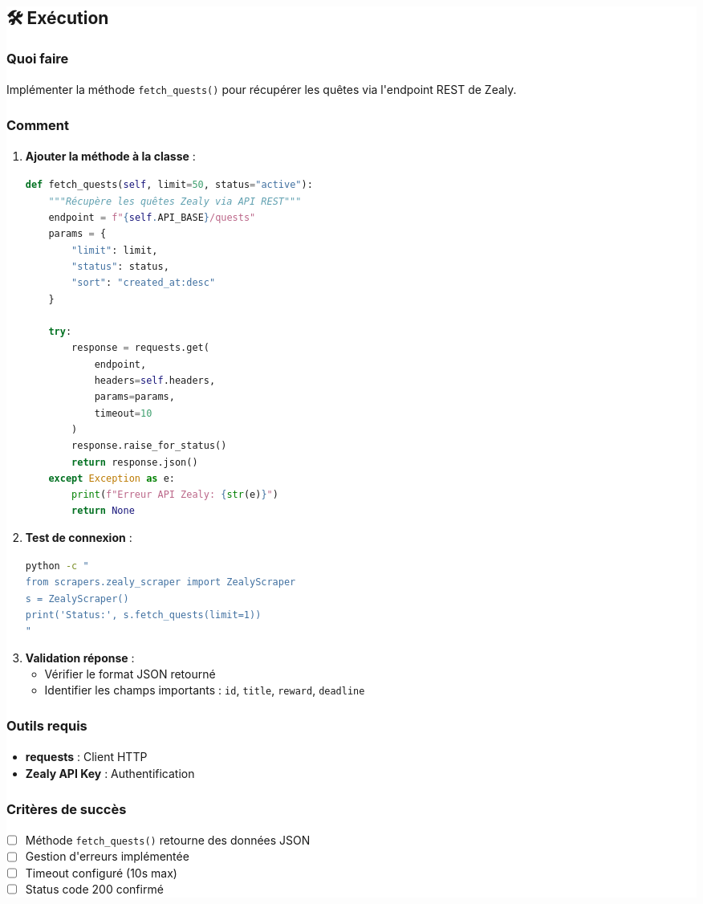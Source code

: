 ## 🛠️ Exécution

### **Quoi faire**
Implémenter la méthode `fetch_quests()` pour récupérer les quêtes via l'endpoint REST de Zealy.

### **Comment**
1. **Ajouter la méthode à la classe** :
   ```python
   def fetch_quests(self, limit=50, status="active"):
       """Récupère les quêtes Zealy via API REST"""
       endpoint = f"{self.API_BASE}/quests"
       params = {
           "limit": limit,
           "status": status,
           "sort": "created_at:desc"
       }
       
       try:
           response = requests.get(
               endpoint,
               headers=self.headers,
               params=params,
               timeout=10
           )
           response.raise_for_status()
           return response.json()
       except Exception as e:
           print(f"Erreur API Zealy: {str(e)}")
           return None
   ```
2. **Test de connexion** :
   ```bash
   python -c "
   from scrapers.zealy_scraper import ZealyScraper
   s = ZealyScraper()
   print('Status:', s.fetch_quests(limit=1))
   "
   ```
3. **Validation réponse** :
   - Vérifier le format JSON retourné
   - Identifier les champs importants : `id`, `title`, `reward`, `deadline`

### **Outils requis**
- **requests** : Client HTTP
- **Zealy API Key** : Authentification

### **Critères de succès**
- [ ] Méthode `fetch_quests()` retourne des données JSON
- [ ] Gestion d'erreurs implémentée
- [ ] Timeout configuré (10s max)
- [ ] Status code 200 confirmé
